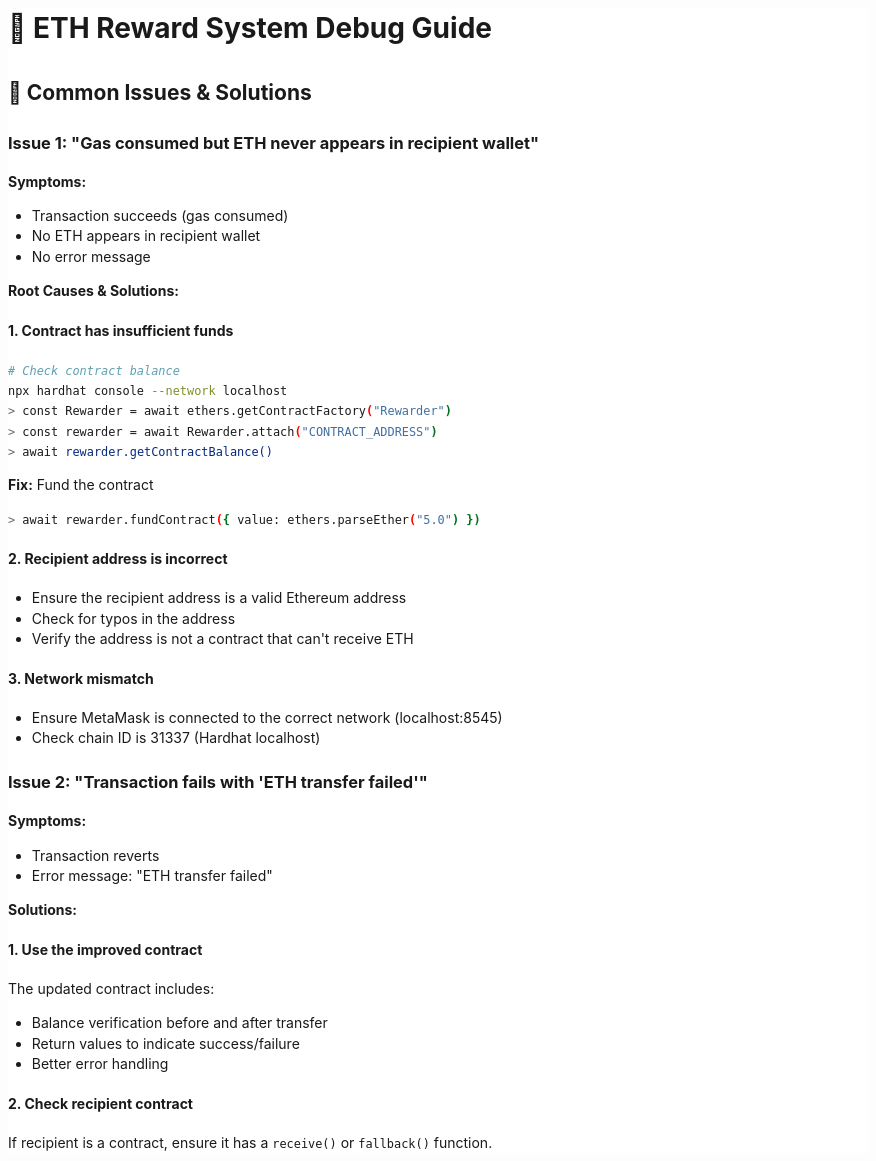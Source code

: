 # 🐛 ETH Reward System Debug Guide

## 🚨 Common Issues & Solutions

### Issue 1: "Gas consumed but ETH never appears in recipient wallet"

**Symptoms:**
- Transaction succeeds (gas consumed)
- No ETH appears in recipient wallet
- No error message

**Root Causes & Solutions:**

#### 1. **Contract has insufficient funds**
```bash
# Check contract balance
npx hardhat console --network localhost
> const Rewarder = await ethers.getContractFactory("Rewarder")
> const rewarder = await Rewarder.attach("CONTRACT_ADDRESS")
> await rewarder.getContractBalance()
```

**Fix:** Fund the contract
```bash
> await rewarder.fundContract({ value: ethers.parseEther("5.0") })
```

#### 2. **Recipient address is incorrect**
- Ensure the recipient address is a valid Ethereum address
- Check for typos in the address
- Verify the address is not a contract that can't receive ETH

#### 3. **Network mismatch**
- Ensure MetaMask is connected to the correct network (localhost:8545)
- Check chain ID is 31337 (Hardhat localhost)

### Issue 2: "Transaction fails with 'ETH transfer failed'"

**Symptoms:**
- Transaction reverts
- Error message: "ETH transfer failed"

**Solutions:**

#### 1. **Use the improved contract**
The updated contract includes:
- Balance verification before and after transfer
- Return values to indicate success/failure
- Better error handling

#### 2. **Check recipient contract**
If recipient is a contract, ensure it has a `receive()` or `fallback()` function.

